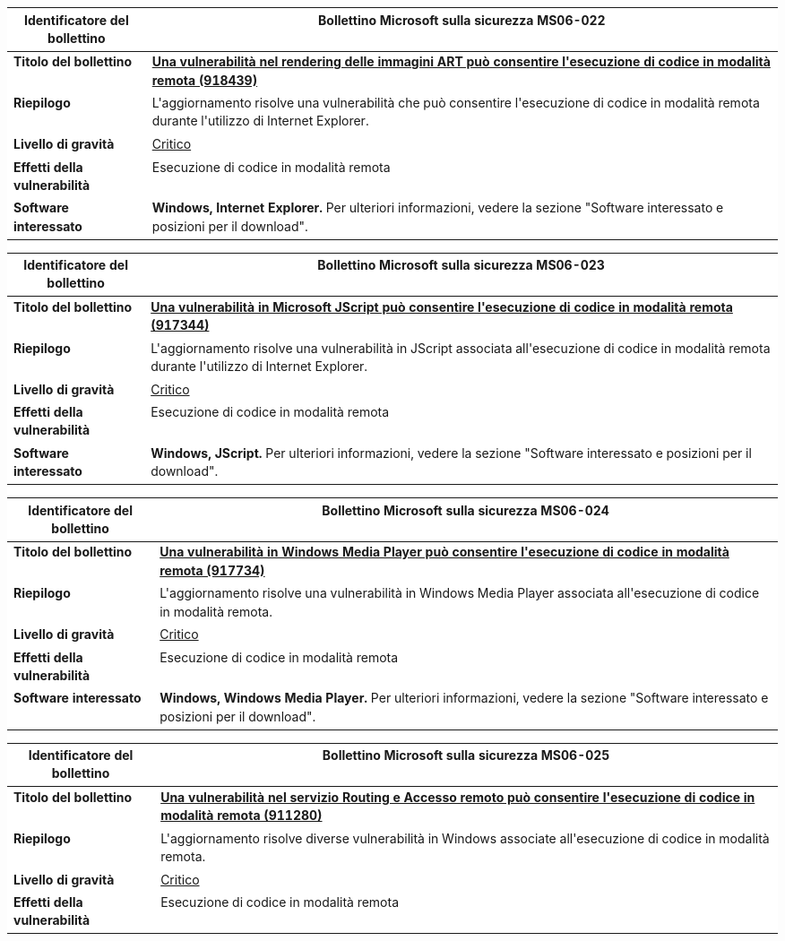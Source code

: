 | Identificatore del bollettino     | Bollettino Microsoft sulla sicurezza MS06-022                                                                                                                                       |
|-----------------------------------|-------------------------------------------------------------------------------------------------------------------------------------------------------------------------------------|
| **Titolo** **del** **bollettino** | [**Una vulnerabilità nel rendering delle immagini ART può consentire l'esecuzione di codice in modalità remota (918439)**](http://technet.microsoft.com/security/bulletin/ms06-022) |
| **Riepilogo**                     | L'aggiornamento risolve una vulnerabilità che può consentire l'esecuzione di codice in modalità remota durante l'utilizzo di Internet Explorer.                                     |
| **Livello di gravità**            | [Critico](http://technet.microsoft.com/security/bulletin/rating)                                                                                                                    |
| **Effetti della vulnerabilità**   | Esecuzione di codice in modalità remota                                                                                                                                             |
| **Software interessato**          | **Windows, Internet Explorer.** Per ulteriori informazioni, vedere la sezione "Software interessato e posizioni per il download".                                                   |

| Identificatore del bollettino     | Bollettino Microsoft sulla sicurezza MS06-023                                                                                                                           |
|-----------------------------------|-------------------------------------------------------------------------------------------------------------------------------------------------------------------------|
| **Titolo** **del** **bollettino** | [**Una vulnerabilità in Microsoft JScript può consentire l'esecuzione di codice in modalità remota (917344)**](http://technet.microsoft.com/security/bulletin/ms06-023) |
| **Riepilogo**                     | L'aggiornamento risolve una vulnerabilità in JScript associata all'esecuzione di codice in modalità remota durante l'utilizzo di Internet Explorer.                     |
| **Livello di gravità**            | [Critico](http://technet.microsoft.com/security/bulletin/rating)                                                                                                        |
| **Effetti della vulnerabilità**   | Esecuzione di codice in modalità remota                                                                                                                                 |
| **Software interessato**          | **Windows, JScript.** Per ulteriori informazioni, vedere la sezione "Software interessato e posizioni per il download".                                                 |

| Identificatore del bollettino     | Bollettino Microsoft sulla sicurezza MS06-024                                                                                                                              |
|-----------------------------------|----------------------------------------------------------------------------------------------------------------------------------------------------------------------------|
| **Titolo** **del** **bollettino** | [**Una vulnerabilità in Windows Media Player può consentire l'esecuzione di codice in modalità remota (917734)**](http://technet.microsoft.com/security/bulletin/ms06-024) |
| **Riepilogo**                     | L'aggiornamento risolve una vulnerabilità in Windows Media Player associata all'esecuzione di codice in modalità remota.                                                   |
| **Livello di gravità**            | [Critico](http://technet.microsoft.com/security/bulletin/rating)                                                                                                           |
| **Effetti della vulnerabilità**   | Esecuzione di codice in modalità remota                                                                                                                                    |
| **Software interessato**          | **Windows, Windows Media Player.** Per ulteriori informazioni, vedere la sezione "Software interessato e posizioni per il download".                                       |

| Identificatore del bollettino     | Bollettino Microsoft sulla sicurezza MS06-025                                                                                                                                            |
|-----------------------------------|------------------------------------------------------------------------------------------------------------------------------------------------------------------------------------------|
| **Titolo** **del** **bollettino** | [**Una vulnerabilità nel servizio Routing e Accesso remoto può consentire l'esecuzione di codice in modalità remota (911280)**](http://technet.microsoft.com/security/bulletin/ms06-025) |
| **Riepilogo**                     | L'aggiornamento risolve diverse vulnerabilità in Windows associate all'esecuzione di codice in modalità remota.                                                                          |
| **Livello di gravità**            | [Critico](http://technet.microsoft.com/security/bulletin/rating)                                                                                                                         |
| **Effetti della vulnerabilità**   | Esecuzione di codice in modalità remota                                                                                                                                                  |